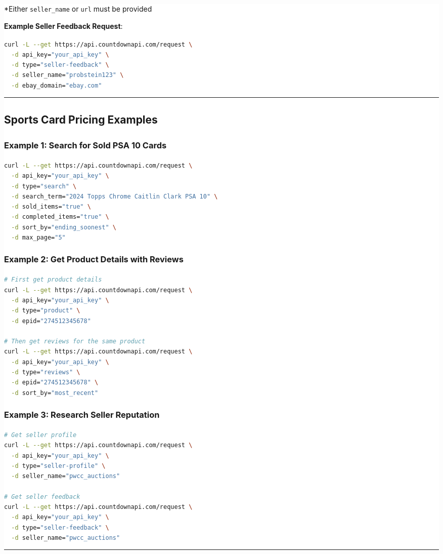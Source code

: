 *Either `seller_name` or `url` must be provided

**Example Seller Feedback Request**:
```bash
curl -L --get https://api.countdownapi.com/request \
  -d api_key="your_api_key" \
  -d type="seller-feedback" \
  -d seller_name="probstein123" \
  -d ebay_domain="ebay.com"
```

---

## Sports Card Pricing Examples

### Example 1: Search for Sold PSA 10 Cards
```bash
curl -L --get https://api.countdownapi.com/request \
  -d api_key="your_api_key" \
  -d type="search" \
  -d search_term="2024 Topps Chrome Caitlin Clark PSA 10" \
  -d sold_items="true" \
  -d completed_items="true" \
  -d sort_by="ending_soonest" \
  -d max_page="5"
```

### Example 2: Get Product Details with Reviews
```bash
# First get product details
curl -L --get https://api.countdownapi.com/request \
  -d api_key="your_api_key" \
  -d type="product" \
  -d epid="274512345678"

# Then get reviews for the same product
curl -L --get https://api.countdownapi.com/request \
  -d api_key="your_api_key" \
  -d type="reviews" \
  -d epid="274512345678" \
  -d sort_by="most_recent"
```

### Example 3: Research Seller Reputation
```bash
# Get seller profile
curl -L --get https://api.countdownapi.com/request \
  -d api_key="your_api_key" \
  -d type="seller-profile" \
  -d seller_name="pwcc_auctions"

# Get seller feedback
curl -L --get https://api.countdownapi.com/request \
  -d api_key="your_api_key" \
  -d type="seller-feedback" \
  -d seller_name="pwcc_auctions"
```

---